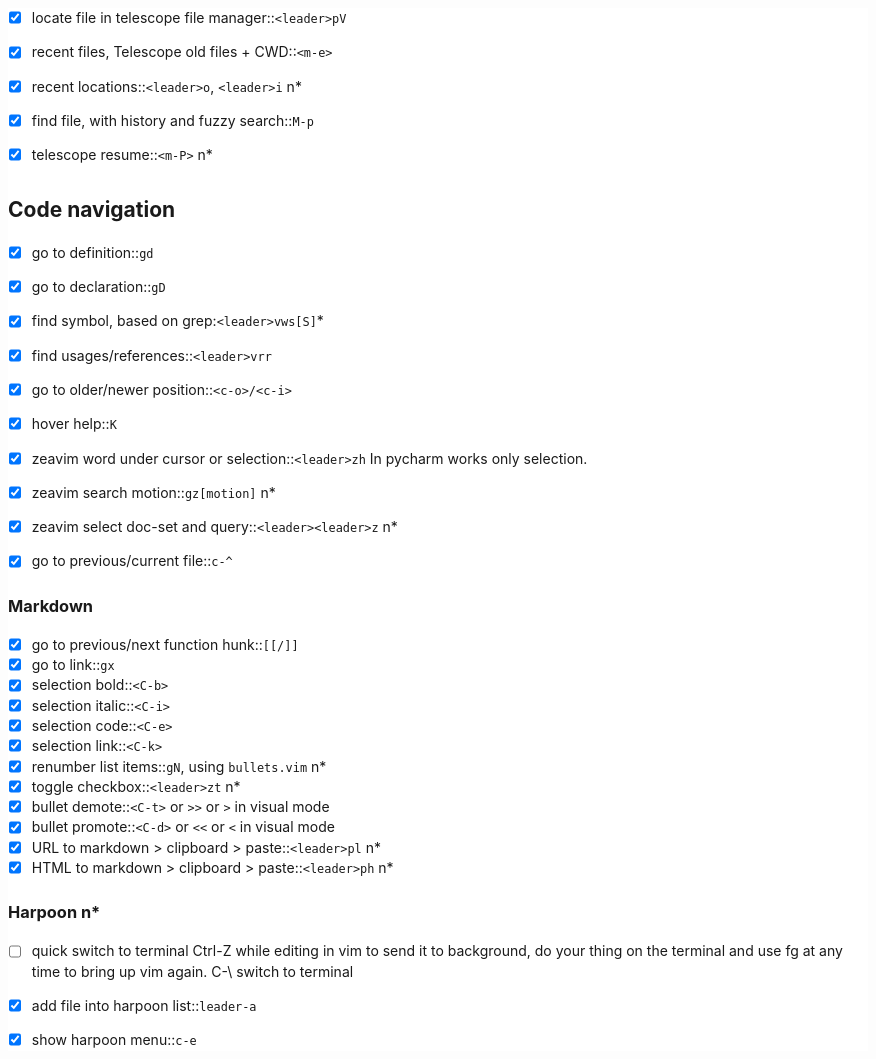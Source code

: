 - [x] locate file in telescope file manager::`<leader>pV`

- [x] recent files, Telescope old files + CWD::`<m-e>`

- [x] recent locations::`<leader>o`, `<leader>i` n\*

- [x] find file, with history and fuzzy search::`M-p`

- [x] telescope resume::`<m-P>` n\*

## Code navigation

- [x] go to definition::`gd`

- [x] go to declaration::`gD`

- [x] find symbol, based on grep:`<leader>vws[S]`\*

- [x] find usages/references::`<leader>vrr`

- [x] go to older/newer position::`<c-o>/<c-i>`

- [x] hover help::`K`

- [x] zeavim word under cursor or selection::`<leader>zh` In pycharm works only
      selection.

- [x] zeavim search motion::`gz[motion]` n\*

- [x] zeavim select doc-set and query::`<leader><leader>z` n\*

- [x] go to previous/current file::`c-^`

### Markdown

- [x] go to previous/next function hunk::`[[/]]`
- [x] go to link::`gx`
- [x] selection bold::`<C-b>`
- [x] selection italic::`<C-i>`
- [x] selection code::`<C-e>`
- [x] selection link::`<C-k>`
- [x] renumber list items::`gN`, using `bullets.vim` n\*
- [x] toggle checkbox::`<leader>zt` n\*
- [x] bullet demote::`<C-t>` or `>>` or `>` in visual mode
- [x] bullet promote::`<C-d>` or `<<` or `<` in visual mode
- [x] URL to markdown > clipboard > paste::`<leader>pl` n\*
- [x] HTML to markdown > clipboard > paste::`<leader>ph` n\*

### Harpoon n\*

- [ ] quick switch to terminal
      Ctrl-Z while editing in vim to send it to background, do your thing on the terminal and use fg at any time to bring up vim again.
      C-\ switch to terminal

- [x] add file into harpoon list::`leader-a`

- [x] show harpoon menu::`c-e`

